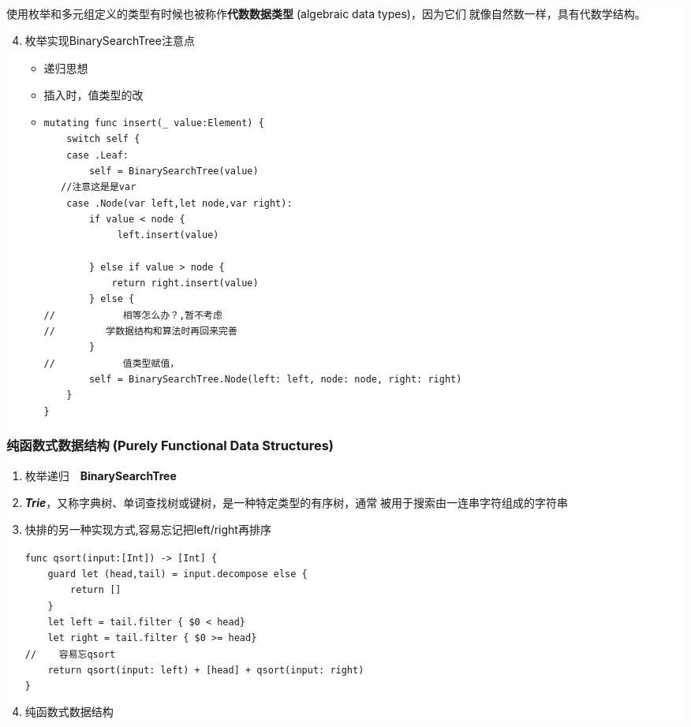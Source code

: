    使用枚举和多元组定义的类型有时候也被称作**代数数据类型** (algebraic data types)，因为它们
   就像自然数一样，具有代数学结构。

4. 枚举实现BinarySearchTree注意点

   * 递归思想

   * 插入时，值类型的改

   * ```
     mutating func insert(_ value:Element) {
         switch self {
         case .Leaf:
             self = BinarySearchTree(value)
        //注意这是是var     
         case .Node(var left,let node,var right):
             if value < node {
                  left.insert(value)
     
             } else if value > node {
                 return right.insert(value)
             } else {
     //            相等怎么办？,暂不考虑
     //			学数据结构和算法时再回来完善
             }
     //            值类型赋值，
             self = BinarySearchTree.Node(left: left, node: node, right: right)
         }
     }
     ```




### 纯函数式数据结构 (Purely Functional Data Structures)

1. 枚举递归　**BinarySearchTree**

2. ***Trie***，又称字典树、单词查找树或键树，是一种特定类型的有序树，通常
   被用于搜索由一连串字符组成的字符串

3. 快排的另一种实现方式,容易忘记把left/right再排序

   ```
   func qsort(input:[Int]) -> [Int] {
       guard let (head,tail) = input.decompose else {
           return []
       }
       let left = tail.filter { $0 < head}
       let right = tail.filter { $0 >= head}
   //    容易忘qsort
       return qsort(input: left) + [head] + qsort(input: right)
   }
   ```

4. 纯函数式数据结构

